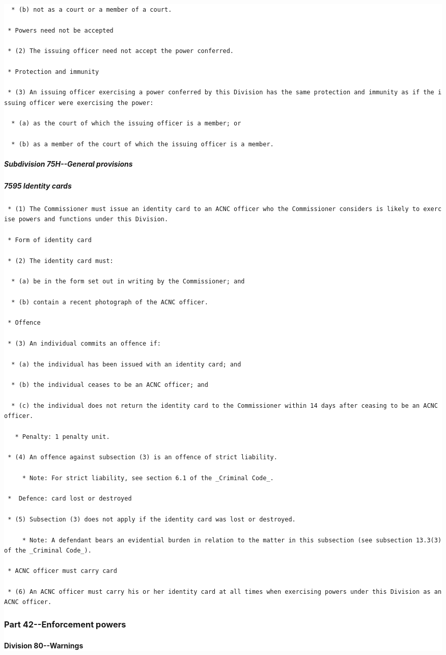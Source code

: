       * (b) not as a court or a member of a court.

     * Powers need not be accepted

     * (2) The issuing officer need not accept the power conferred.

     * Protection and immunity

     * (3) An issuing officer exercising a power conferred by this Division has the same protection and immunity as if the issuing officer were exercising the power:

      * (a) as the court of which the issuing officer is a member; or

      * (b) as a member of the court of which the issuing officer is a member.

##### Subdivision 75H--General provisions

##### 7595  Identity cards

     * (1) The Commissioner must issue an identity card to an ACNC officer who the Commissioner considers is likely to exercise powers and functions under this Division.

     * Form of identity card

     * (2) The identity card must:

      * (a) be in the form set out in writing by the Commissioner; and

      * (b) contain a recent photograph of the ACNC officer.

     * Offence

     * (3) An individual commits an offence if:

      * (a) the individual has been issued with an identity card; and

      * (b) the individual ceases to be an ACNC officer; and

      * (c) the individual does not return the identity card to the Commissioner within 14 days after ceasing to be an ACNC officer.

       * Penalty: 1 penalty unit.

     * (4) An offence against subsection (3) is an offence of strict liability.

         * Note: For strict liability, see section 6.1 of the _Criminal Code_.

     *  Defence: card lost or destroyed

     * (5) Subsection (3) does not apply if the identity card was lost or destroyed.

         * Note: A defendant bears an evidential burden in relation to the matter in this subsection (see subsection 13.3(3) of the _Criminal Code_).

     * ACNC officer must carry card

     * (6) An ACNC officer must carry his or her identity card at all times when exercising powers under this Division as an ACNC officer.

### Part 42--Enforcement powers

#### Division 80--Warnings
